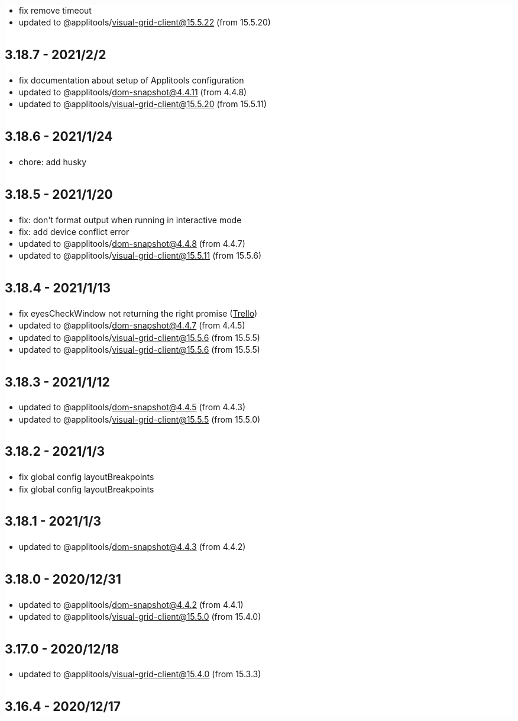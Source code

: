 - fix remove timeout
- updated to @applitools/visual-grid-client@15.5.22 (from 15.5.20)

## 3.18.7 - 2021/2/2

- fix documentation about setup of Applitools configuration
- updated to @applitools/dom-snapshot@4.4.11 (from 4.4.8)
- updated to @applitools/visual-grid-client@15.5.20 (from 15.5.11)

## 3.18.6 - 2021/1/24

- chore: add husky

## 3.18.5 - 2021/1/20

- fix: don't format output when running in interactive mode
- fix: add device conflict error 
- updated to @applitools/dom-snapshot@4.4.8 (from 4.4.7)
- updated to @applitools/visual-grid-client@15.5.11 (from 15.5.6)

## 3.18.4 - 2021/1/13

- fix eyesCheckWindow not returning the right promise ([Trello](https://trello.com/c/AkiXvrrz))
- updated to @applitools/dom-snapshot@4.4.7 (from 4.4.5)
- updated to @applitools/visual-grid-client@15.5.6 (from 15.5.5)
- updated to @applitools/visual-grid-client@15.5.6 (from 15.5.5)
## 3.18.3 - 2021/1/12

- updated to @applitools/dom-snapshot@4.4.5 (from 4.4.3)
- updated to @applitools/visual-grid-client@15.5.5 (from 15.5.0)

## 3.18.2 - 2021/1/3

- fix global config layoutBreakpoints
- fix global config layoutBreakpoints
## 3.18.1 - 2021/1/3

- updated to @applitools/dom-snapshot@4.4.3 (from 4.4.2)

## 3.18.0 - 2020/12/31

- updated to @applitools/dom-snapshot@4.4.2 (from 4.4.1)
- updated to @applitools/visual-grid-client@15.5.0 (from 15.4.0)

## 3.17.0 - 2020/12/18

- updated to @applitools/visual-grid-client@15.4.0 (from 15.3.3)

## 3.16.4 - 2020/12/17
